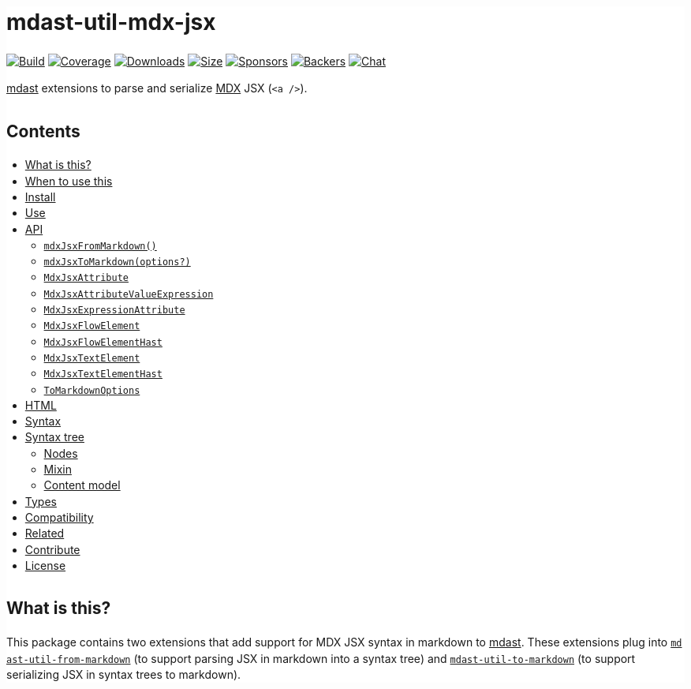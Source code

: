# mdast-util-mdx-jsx

[![Build][build-badge]][build]
[![Coverage][coverage-badge]][coverage]
[![Downloads][downloads-badge]][downloads]
[![Size][size-badge]][size]
[![Sponsors][sponsors-badge]][collective]
[![Backers][backers-badge]][collective]
[![Chat][chat-badge]][chat]

[mdast][] extensions to parse and serialize [MDX][] JSX (`<a />`).

## Contents

*   [What is this?](#what-is-this)
*   [When to use this](#when-to-use-this)
*   [Install](#install)
*   [Use](#use)
*   [API](#api)
    *   [`mdxJsxFromMarkdown()`](#mdxjsxfrommarkdown)
    *   [`mdxJsxToMarkdown(options?)`](#mdxjsxtomarkdownoptions)
    *   [`MdxJsxAttribute`](#mdxjsxattribute)
    *   [`MdxJsxAttributeValueExpression`](#mdxjsxattributevalueexpression)
    *   [`MdxJsxExpressionAttribute`](#mdxjsxexpressionattribute)
    *   [`MdxJsxFlowElement`](#mdxjsxflowelement)
    *   [`MdxJsxFlowElementHast`](#mdxjsxflowelementhast)
    *   [`MdxJsxTextElement`](#mdxjsxtextelement)
    *   [`MdxJsxTextElementHast`](#mdxjsxtextelementhast)
    *   [`ToMarkdownOptions`](#tomarkdownoptions)
*   [HTML](#html)
*   [Syntax](#syntax)
*   [Syntax tree](#syntax-tree)
    *   [Nodes](#nodes)
    *   [Mixin](#mixin)
    *   [Content model](#content-model)
*   [Types](#types)
*   [Compatibility](#compatibility)
*   [Related](#related)
*   [Contribute](#contribute)
*   [License](#license)

## What is this?

This package contains two extensions that add support for MDX JSX syntax in
markdown to [mdast][].
These extensions plug into
[`mdast-util-from-markdown`][mdast-util-from-markdown] (to support parsing
JSX in markdown into a syntax tree) and
[`mdast-util-to-markdown`][mdast-util-to-markdown] (to support serializing
JSX in syntax trees to markdown).


[build-badge]: https://github.com/syntax-tree/mdast-util-mdx-jsx/workflows/main/badge.svg
[build]: https://github.com/syntax-tree/mdast-util-mdx-jsx/actions
[coverage-badge]: https://img.shields.io/codecov/c/github/syntax-tree/mdast-util-mdx-jsx.svg
[coverage]: https://codecov.io/github/syntax-tree/mdast-util-mdx-jsx
[downloads-badge]: https://img.shields.io/npm/dm/mdast-util-mdx-jsx.svg
[downloads]: https://www.npmjs.com/package/mdast-util-mdx-jsx
[size-badge]: https://img.shields.io/badge/dynamic/json?label=minzipped%20size&query=$.size.compressedSize&url=https://deno.bundlejs.com/?q=mdast-util-mdx-jsx
[size]: https://bundlejs.com/?q=mdast-util-mdx-jsx
[sponsors-badge]: https://opencollective.com/unified/sponsors/badge.svg
[backers-badge]: https://opencollective.com/unified/backers/badge.svg
[collective]: https://opencollective.com/unified
[chat-badge]: https://img.shields.io/badge/chat-discussions-success.svg
[chat]: https://github.com/syntax-tree/unist/discussions
[npm]: https://docs.npmjs.com/cli/install
[esmsh]: https://esm.sh
[license]: license
[author]: https://wooorm.com
[health]: https://github.com/syntax-tree/.github
[contributing]: https://github.com/syntax-tree/.github/blob/main/contributing.md
[support]: https://github.com/syntax-tree/.github/blob/main/support.md
[coc]: https://github.com/syntax-tree/.github/blob/main/code-of-conduct.md
[esm]: https://gist.github.com/sindresorhus/a39789f98801d908bbc7ff3ecc99d99c
[typescript]: https://www.typescriptlang.org
[mdast]: https://github.com/syntax-tree/mdast
[mdast-util-to-hast]: https://github.com/syntax-tree/mdast-util-to-hast
[mdast-util-from-markdown]: https://github.com/syntax-tree/mdast-util-from-markdown
[from-markdown-extension]: https://github.com/syntax-tree/mdast-util-from-markdown#extension
[mdast-util-to-markdown]: https://github.com/syntax-tree/mdast-util-to-markdown
[to-markdown-extension]: https://github.com/syntax-tree/mdast-util-to-markdown#options
[mdast-util-mdx]: https://github.com/syntax-tree/mdast-util-mdx
[program]: https://github.com/estree/estree/blob/master/es2015.md#programs
[dfn-parent]: https://github.com/syntax-tree/mdast#parent
[dfn-content-flow]: #flowcontent-mdx-jsx
[dfn-content-phrasing]: #phrasingcontent-mdx-jsx
[dfn-mixin-mdx-jsx-element]: #mdxjsxelement
[jsx]: https://facebook.github.io/jsx/
[what-is-mdx]: https://mdxjs.com/docs/what-is-mdx/
[micromark-extension-mdx-jsx]: https://github.com/micromark/micromark-extension-mdx-jsx
[syntax]: https://github.com/micromark/micromark-extension-mdx-jsx#syntax
[mdast-util-to-markdown-fences]: https://github.com/syntax-tree/mdast-util-to-markdown#optionsfences
[mdast-util-to-markdown-resourcelink]: https://github.com/syntax-tree/mdast-util-to-markdown#optionsresourcelink
[remark-mdx]: https://mdxjs.com/packages/remark-mdx/
[mdx]: https://mdxjs.com
[api-mdx-jsx-from-markdown]: #mdxjsxfrommarkdown
[api-mdx-jsx-to-markdown]: #mdxjsxtomarkdownoptions
[api-mdx-jsx-attribute]: #mdxjsxattribute
[api-mdx-jsx-attribute-value-expression]: #mdxjsxattributevalueexpression
[api-mdx-jsx-expression-attribute]: #mdxjsxexpressionattribute
[api-mdx-jsx-flow-element]: #mdxjsxflowelement
[api-mdx-jsx-flow-element-hast]: #mdxjsxflowelementhast
[api-mdx-jsx-text-element]: #mdxjsxtextelement
[api-mdx-jsx-text-element-hast]: #mdxjsxtextelementhast
[api-to-markdown-options]: #tomarkdownoptions